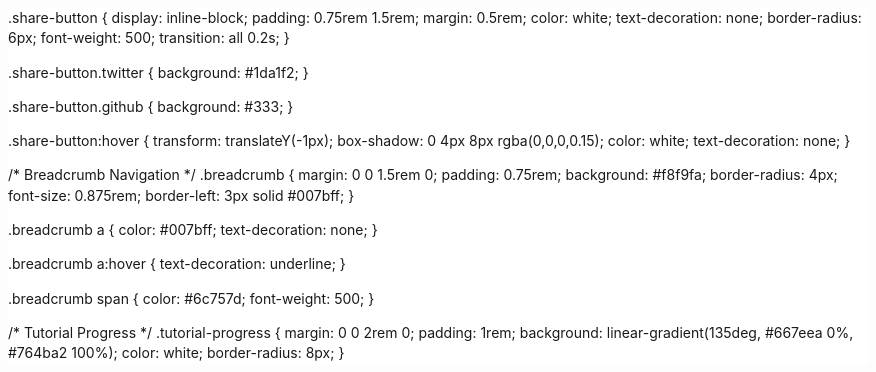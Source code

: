 .share-button {
  display: inline-block;
  padding: 0.75rem 1.5rem;
  margin: 0.5rem;
  color: white;
  text-decoration: none;
  border-radius: 6px;
  font-weight: 500;
  transition: all 0.2s;
}

.share-button.twitter {
  background: #1da1f2;
}

.share-button.github {
  background: #333;
}

.share-button:hover {
  transform: translateY(-1px);
  box-shadow: 0 4px 8px rgba(0,0,0,0.15);
  color: white;
  text-decoration: none;
}

/* Breadcrumb Navigation */
.breadcrumb {
  margin: 0 0 1.5rem 0;
  padding: 0.75rem;
  background: #f8f9fa;
  border-radius: 4px;
  font-size: 0.875rem;
  border-left: 3px solid #007bff;
}

.breadcrumb a {
  color: #007bff;
  text-decoration: none;
}

.breadcrumb a:hover {
  text-decoration: underline;
}

.breadcrumb span {
  color: #6c757d;
  font-weight: 500;
}

/* Tutorial Progress */
.tutorial-progress {
  margin: 0 0 2rem 0;
  padding: 1rem;
  background: linear-gradient(135deg, #667eea 0%, #764ba2 100%);
  color: white;
  border-radius: 8px;
}
